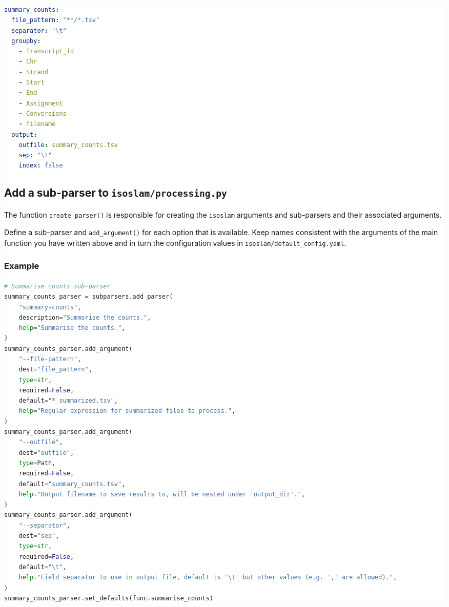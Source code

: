 ```yaml
summary_counts:
  file_pattern: "**/*.tsv"
  separator: "\t"
  groupby:
    - Transcript_id
    - Chr
    - Strand
    - Start
    - End
    - Assignment
    - Conversions
    - filename
  output:
    outfile: summary_counts.tsv
    sep: "\t"
    index: false
```

## Add a sub-parser to `isoslam/processing.py`

The function `create_parser()` is responsible for creating the `isoslam` arguments and sub-parsers and their associated
arguments.

Define a sub-parser and `add_argument()` for each option that is available. Keep names consistent with the arguments of
the main function you have written above and in turn the configuration values in `isoslam/default_config.yaml`.

### Example

```python
# Summarise counts sub-parser
summary_counts_parser = subparsers.add_parser(
    "summary-counts",
    description="Summarise the counts.",
    help="Summarise the counts.",
)
summary_counts_parser.add_argument(
    "--file-pattern",
    dest="file_pattern",
    type=str,
    required=False,
    default="*_summarized.tsv",
    help="Regular expression for summarized files to process.",
)
summary_counts_parser.add_argument(
    "--outfile",
    dest="outfile",
    type=Path,
    required=False,
    default="summary_counts.tsv",
    help="Output filename to save results to, will be nested under 'output_dir'.",
)
summary_counts_parser.add_argument(
    "--separator",
    dest="sep",
    type=str,
    required=False,
    default="\t",
    help="Field separator to use in output file, default is '\t' but other values (e.g. ',' are allowed).",
)
summary_counts_parser.set_defaults(func=summarise_counts)
```